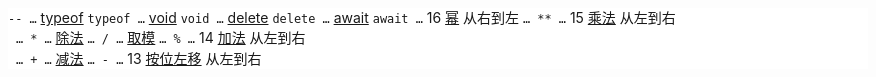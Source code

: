    <td><code>-- …</code></td>
  </tr>
  <tr>
   <td><a href="/zh-CN/docs/Web/JavaScript/Reference/Operators/typeof" title="JavaScript/Reference/Operators/Special_Operators/typeof_Operator">typeof</a></td>
   <td><code>typeof …</code></td>
  </tr>
  <tr>
   <td><a href="/zh-CN/docs/Web/JavaScript/Reference/Operators/void" title="JavaScript/Reference/Operators/Special_Operators/void_Operator">void</a></td>
   <td><code>void …</code></td>
  </tr>
  <tr>
   <td><a href="/zh-CN/docs/Web/JavaScript/Reference/Operators/delete" title="JavaScript/Reference/Operators/Special_Operators/delete_Operator">delete</a></td>
   <td><code>delete …</code></td>
  </tr>
  <tr>
   <td><a href="/en-US/docs/Web/JavaScript/Reference/Operators/await">await</a></td>
   <td><code>await …</code></td>
  </tr>
  <tr>
   <td>16</td>
   <td><a href="/zh-CN/docs/Web/JavaScript/Reference/Operators/Arithmetic_Operators#Exponentiation" title="JavaScript/Reference/Operators/Arithmetic_Operators">幂</a></td>
   <td>从右到左</td>
   <td><code>…&nbsp;**&nbsp;…</code></td>
  </tr>
  <tr>
   <td rowspan="3">15</td>
   <td><a href="/zh-CN/docs/Web/JavaScript/Reference/Operators/Arithmetic_Operators#Multiplication" title="JavaScript/Reference/Operators/Arithmetic_Operators">乘法</a></td>
   <td colspan="1" rowspan="3">从左到右<br>
    &nbsp;</td>
   <td><code>… *&nbsp;…</code></td>
  </tr>
  <tr>
   <td><a href="/zh-CN/docs/Web/JavaScript/Reference/Operators/Arithmetic_Operators#Division" title="JavaScript/Reference/Operators/Arithmetic_Operators">除法</a></td>
   <td><code>… /&nbsp;…</code></td>
  </tr>
  <tr>
   <td><a href="/zh-CN/docs/Web/JavaScript/Reference/Operators/Arithmetic_Operators#Remainder" title="JavaScript/Reference/Operators/Arithmetic_Operators">取模</a></td>
   <td><code>… %&nbsp;…</code></td>
  </tr>
  <tr>
   <td rowspan="2">14</td>
   <td><a href="/zh-CN/docs/Web/JavaScript/Reference/Operators/Arithmetic_Operators#Addition" title="JavaScript/Reference/Operators/Arithmetic_Operators">加法</a></td>
   <td colspan="1" rowspan="2">从左到右<br>
    &nbsp;</td>
   <td><code>… +&nbsp;…</code></td>
  </tr>
  <tr>
   <td><a href="/zh-CN/docs/Web/JavaScript/Reference/Operators/Arithmetic_Operators#Subtraction" title="JavaScript/Reference/Operators/Arithmetic_Operators">减法</a></td>
   <td><code>… -&nbsp;…</code></td>
  </tr>
  <tr>
   <td rowspan="3">13</td>
   <td><a href="/zh-CN/docs/Web/JavaScript/Reference/Operators/Bitwise_Operators" title="JavaScript/Reference/Operators/Bitwise_Operators">按位左移</a></td>
   <td colspan="1" rowspan="3">从左到右</td>